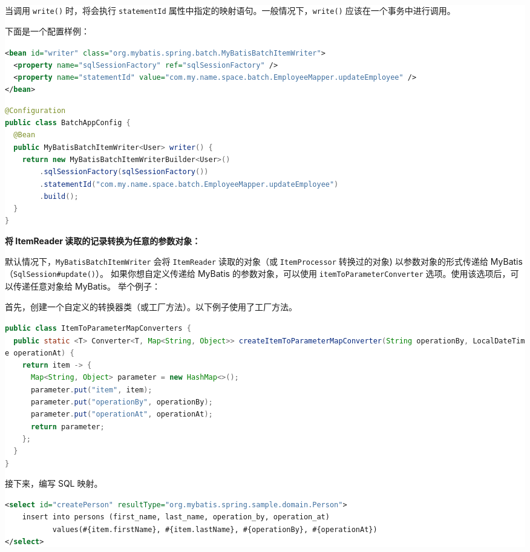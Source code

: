 当调用 `write()` 时，将会执行 `statementId` 属性中指定的映射语句。一般情况下，`write()` 应该在一个事务中进行调用。

下面是一个配置样例：

```xml
<bean id="writer" class="org.mybatis.spring.batch.MyBatisBatchItemWriter">
  <property name="sqlSessionFactory" ref="sqlSessionFactory" />
  <property name="statementId" value="com.my.name.space.batch.EmployeeMapper.updateEmployee" />
</bean>
```

```java
@Configuration
public class BatchAppConfig {
  @Bean
  public MyBatisBatchItemWriter<User> writer() {
    return new MyBatisBatchItemWriterBuilder<User>()
        .sqlSessionFactory(sqlSessionFactory())
        .statementId("com.my.name.space.batch.EmployeeMapper.updateEmployee")
        .build();
  }
}
```

**将 ItemReader 读取的记录转换为任意的参数对象：**

默认情况下，`MyBatisBatchItemWriter` 会将 `ItemReader` 读取的对象（或 `ItemProcessor` 转换过的对象) 以参数对象的形式传递给 MyBatis（`SqlSession#update()`）。
如果你想自定义传递给 MyBatis 的参数对象，可以使用 `itemToParameterConverter` 选项。使用该选项后，可以传递任意对象给 MyBatis。
举个例子：

首先，创建一个自定义的转换器类（或工厂方法）。以下例子使用了工厂方法。

```java
public class ItemToParameterMapConverters {
  public static <T> Converter<T, Map<String, Object>> createItemToParameterMapConverter(String operationBy, LocalDateTime operationAt) {
    return item -> {
      Map<String, Object> parameter = new HashMap<>();
      parameter.put("item", item);
      parameter.put("operationBy", operationBy);
      parameter.put("operationAt", operationAt);
      return parameter;
    };
  }
}
```

接下来，编写 SQL 映射。

```xml
<select id="createPerson" resultType="org.mybatis.spring.sample.domain.Person">
    insert into persons (first_name, last_name, operation_by, operation_at)
           values(#{item.firstName}, #{item.lastName}, #{operationBy}, #{operationAt})
</select>
```

